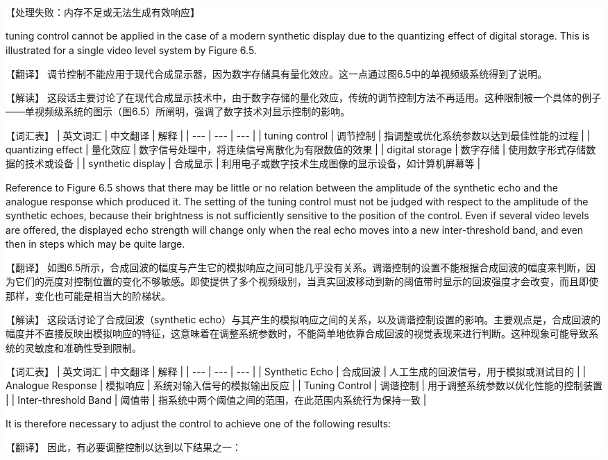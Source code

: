 【处理失败：内存不足或无法生成有效响应】



tuning control cannot be applied in the case of a modern synthetic display due to the quantizing effect of digital storage. This is illustrated for a single video level system by Figure 6.5.  

【翻译】
调节控制不能应用于现代合成显示器，因为数字存储具有量化效应。这一点通过图6.5中的单视频级系统得到了说明。

【解读】
这段话主要讨论了在现代合成显示技术中，由于数字存储的量化效应，传统的调节控制方法不再适用。这种限制被一个具体的例子——单视频级系统的图示（图6.5）所阐明，强调了数字技术对显示控制的影响。

【词汇表】
| 英文词汇 | 中文翻译 | 解释 |
| --- | --- | --- |
| tuning control | 调节控制 | 指调整或优化系统参数以达到最佳性能的过程 |
| quantizing effect | 量化效应 | 数字信号处理中，将连续信号离散化为有限数值的效果 |
| digital storage | 数字存储 | 使用数字形式存储数据的技术或设备 |
| synthetic display | 合成显示 | 利用电子或数字技术生成图像的显示设备，如计算机屏幕等 |



Reference to Figure 6.5 shows that there may be little or no relation between the amplitude of the synthetic echo and the analogue response which produced it. The setting of the tuning control must not be judged with respect to the amplitude of the synthetic echoes, because their brightness is not sufficiently sensitive to the position of the control. Even if several video levels are offered, the displayed echo strength will change only when the real echo moves into a new inter-threshold band, and even then in steps which may be quite large.  

【翻译】
如图6.5所示，合成回波的幅度与产生它的模拟响应之间可能几乎没有关系。调谐控制的设置不能根据合成回波的幅度来判断，因为它们的亮度对控制位置的变化不够敏感。即使提供了多个视频级别，当真实回波移动到新的阈值带时显示的回波强度才会改变，而且即使那样，变化也可能是相当大的阶梯状。

【解读】
这段话讨论了合成回波（synthetic echo）与其产生的模拟响应之间的关系，以及调谐控制设置的影响。主要观点是，合成回波的幅度并不直接反映出模拟响应的特征，这意味着在调整系统参数时，不能简单地依靠合成回波的视觉表现来进行判断。这种现象可能导致系统的灵敏度和准确性受到限制。

【词汇表】
| 英文词汇 | 中文翻译 | 解释 |
| --- | --- | --- |
| Synthetic Echo | 合成回波 | 人工生成的回波信号，用于模拟或测试目的 |
| Analogue Response | 模拟响应 | 系统对输入信号的模拟输出反应 |
| Tuning Control | 调谐控制 | 用于调整系统参数以优化性能的控制装置 |
| Inter-threshold Band | 阈值带 | 指系统中两个阈值之间的范围，在此范围内系统行为保持一致 |



It is therefore necessary to adjust the control to achieve one of the following results:  

【翻译】
因此，有必要调整控制以达到以下结果之一：
